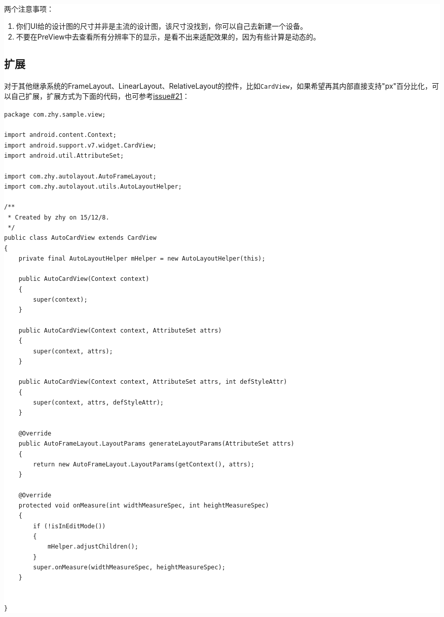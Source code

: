 两个注意事项：

1. 你们UI给的设计图的尺寸并非是主流的设计图，该尺寸没找到，你可以自己去新建一个设备。
2. 不要在PreView中去查看所有分辨率下的显示，是看不出来适配效果的，因为有些计算是动态的。

## 扩展

对于其他继承系统的FrameLayout、LinearLayout、RelativeLayout的控件，比如`CardView`，如果希望再其内部直接支持"px"百分比化，可以自己扩展，扩展方式为下面的代码，也可参考[issue#21](https://github.com/hongyangAndroid/AndroidAutoLayout/issues/21)：

```
package com.zhy.sample.view;

import android.content.Context;
import android.support.v7.widget.CardView;
import android.util.AttributeSet;

import com.zhy.autolayout.AutoFrameLayout;
import com.zhy.autolayout.utils.AutoLayoutHelper;

/**
 * Created by zhy on 15/12/8.
 */
public class AutoCardView extends CardView
{
    private final AutoLayoutHelper mHelper = new AutoLayoutHelper(this);

    public AutoCardView(Context context)
    {
        super(context);
    }

    public AutoCardView(Context context, AttributeSet attrs)
    {
        super(context, attrs);
    }

    public AutoCardView(Context context, AttributeSet attrs, int defStyleAttr)
    {
        super(context, attrs, defStyleAttr);
    }

    @Override
    public AutoFrameLayout.LayoutParams generateLayoutParams(AttributeSet attrs)
    {
        return new AutoFrameLayout.LayoutParams(getContext(), attrs);
    }

    @Override
    protected void onMeasure(int widthMeasureSpec, int heightMeasureSpec)
    {
        if (!isInEditMode())
        {
            mHelper.adjustChildren();
        }
        super.onMeasure(widthMeasureSpec, heightMeasureSpec);
    }


}
```
